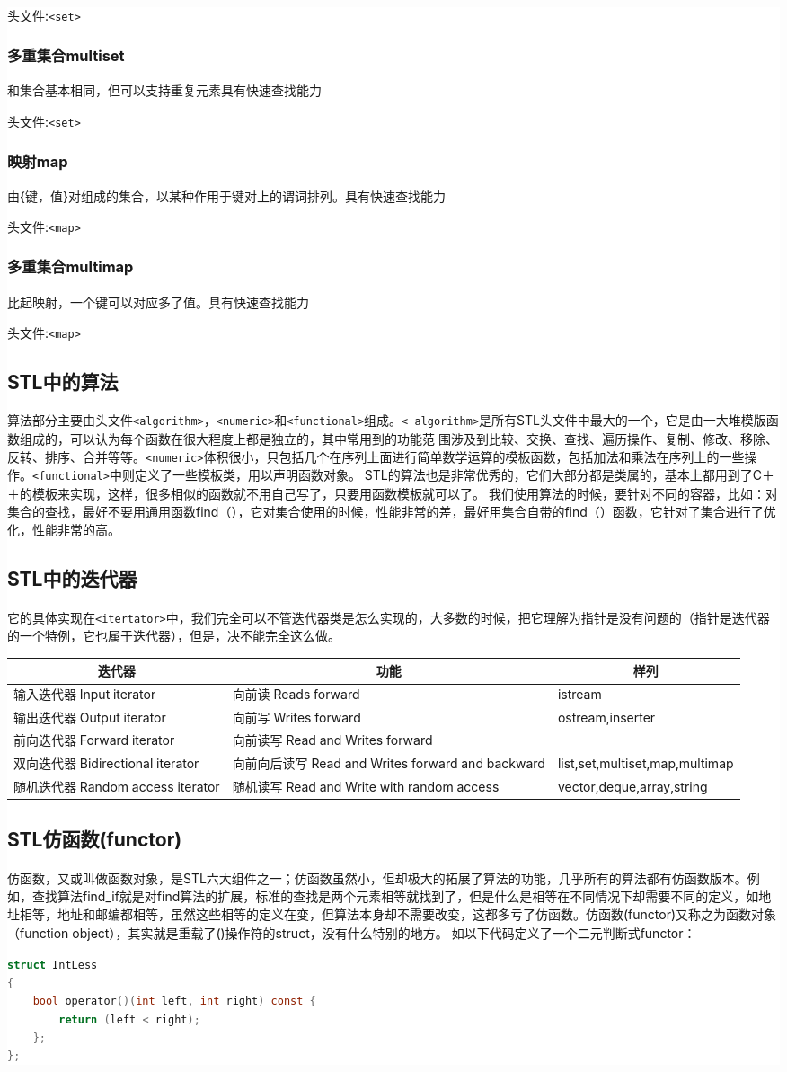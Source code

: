 头文件:`<set>`

### 多重集合multiset

和集合基本相同，但可以支持重复元素具有快速查找能力    

头文件:`<set>`

### 映射map

由{键，值}对组成的集合，以某种作用于键对上的谓词排列。具有快速查找能力    

头文件:`<map>`

### 多重集合multimap

比起映射，一个键可以对应多了值。具有快速查找能力

头文件:`<map>`



## STL中的算法

算法部分主要由头文件`<algorithm>`，`<numeric>`和`<functional>`组成。`< algorithm>`是所有STL头文件中最大的一个，它是由一大堆模版函数组成的，可以认为每个函数在很大程度上都是独立的，其中常用到的功能范 围涉及到比较、交换、查找、遍历操作、复制、修改、移除、反转、排序、合并等等。`<numeric>`体积很小，只包括几个在序列上面进行简单数学运算的模板函数，包括加法和乘法在序列上的一些操作。`<functional>`中则定义了一些模板类，用以声明函数对象。
STL的算法也是非常优秀的，它们大部分都是类属的，基本上都用到了C＋＋的模板来实现，这样，很多相似的函数就不用自己写了，只要用函数模板就可以了。
我们使用算法的时候，要针对不同的容器，比如：对集合的查找，最好不要用通用函数find（），它对集合使用的时候，性能非常的差，最好用集合自带的find（）函数，它针对了集合进行了优化，性能非常的高。


## STL中的迭代器

它的具体实现在`<itertator>`中，我们完全可以不管迭代器类是怎么实现的，大多数的时候，把它理解为指针是没有问题的（指针是迭代器的一个特例，它也属于迭代器），但是，决不能完全这么做。

| 迭代器                            | 功能                                              | 样列                           |
|-----------------------------------|---------------------------------------------------|--------------------------------|
| 输入迭代器 Input iterator         | 向前读  Reads forward                             | istream                        |
| 输出迭代器 Output iterator        | 向前写 Writes forward                             | ostream,inserter               |
| 前向迭代器 Forward iterator       | 向前读写 Read and Writes forward                  |                                |
| 双向迭代器 Bidirectional iterator | 向前向后读写 Read and Writes forward and backward | list,set,multiset,map,multimap |
| 随机迭代器 Random access iterator | 随机读写 Read and Write with random access        | vector,deque,array,string      |
 
## STL仿函数(functor)

仿函数，又或叫做函数对象，是STL六大组件之一；仿函数虽然小，但却极大的拓展了算法的功能，几乎所有的算法都有仿函数版本。例如，查找算法find_if就是对find算法的扩展，标准的查找是两个元素相等就找到了，但是什么是相等在不同情况下却需要不同的定义，如地址相等，地址和邮编都相等，虽然这些相等的定义在变，但算法本身却不需要改变，这都多亏了仿函数。仿函数(functor)又称之为函数对象（function object），其实就是重载了()操作符的struct，没有什么特别的地方。
如以下代码定义了一个二元判断式functor：

```c
struct IntLess
{
    bool operator()(int left, int right) const {
        return (left < right);
    };
};
```
